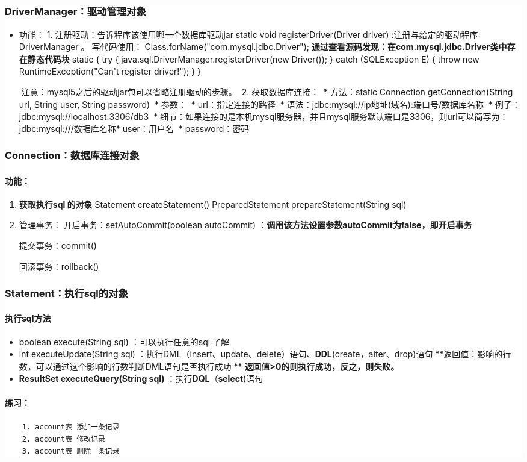 ### DriverManager：驱动管理对象
* 功能：
  		1. 注册驱动：告诉程序该使用哪一个数据库驱动jar
    			static void registerDriver(Driver driver) :注册与给定的驱动程序 DriverManager 。 
    			写代码使用：  Class.forName("com.mysql.jdbc.Driver");
    			**通过查看源码发现：在com.mysql.jdbc.Driver类中存在静态代码块**
    			 static {
    			        try {
    			            java.sql.DriverManager.registerDriver(new Driver());
    			        } catch (SQLException E) {
    			            throw new RuntimeException("Can't register driver!");
    			        }
    				}

   ​    注意：mysql5之后的驱动jar包可以省略注册驱动的步骤。
   ​	2. 获取数据库连接：
   ​		* 方法：static Connection getConnection(String url, String user, String password) 
   ​		* 参数：
   ​			* url：指定连接的路径
   ​				* 语法：jdbc:mysql://ip地址(域名):端口号/数据库名称
   ​				* 例子：jdbc:mysql://localhost:3306/db3
   ​				* 细节：如果连接的是本机mysql服务器，并且mysql服务默认端口是3306，则url可以简写为：jdbc:mysql:///数据库名称
   ​			* user：用户名
   ​			* password：密码 
   
   
### Connection：数据库连接对象

#### 功能：

   1. **获取执行sql 的对象**
      Statement createStatement()
      PreparedStatement prepareStatement(String sql)  
      
   2. 管理事务：
      开启事务：setAutoCommit(boolean autoCommit) ：**调用该方法设置参数autoCommit为false，即开启事务**       

      提交事务：commit()

      回滚事务：rollback()

### Statement：执行sql的对象

#### 执行sql方法

- boolean execute(String sql) ：可以执行任意的sql 了解 
- int executeUpdate(String sql) ：执行DML（insert、update、delete）语句、**DDL**(create，alter、drop)语句
  **返回值：影响的行数，可以通过这个影响的行数判断DML语句是否执行成功 **
  **返回值>0的则执行成功，反之，则失败。**
-  **ResultSet executeQuery(String sql)**  ：执行**DQL**（**select**)语句

 #### 练习：

        1. account表 添加一条记录
        2. account表 修改记录
        3. account表 删除一条记录
